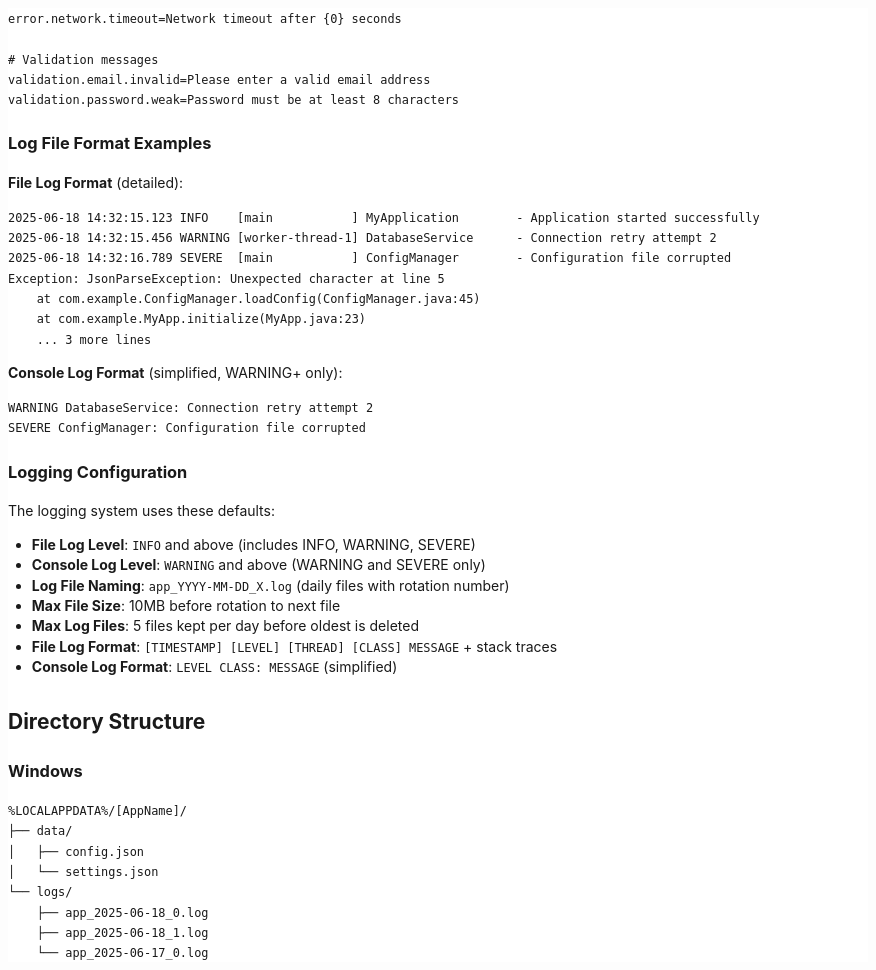 ```properties
error.network.timeout=Network timeout after {0} seconds

# Validation messages
validation.email.invalid=Please enter a valid email address
validation.password.weak=Password must be at least 8 characters
```

### Log File Format Examples

**File Log Format** (detailed):
```
2025-06-18 14:32:15.123 INFO    [main           ] MyApplication        - Application started successfully
2025-06-18 14:32:15.456 WARNING [worker-thread-1] DatabaseService      - Connection retry attempt 2
2025-06-18 14:32:16.789 SEVERE  [main           ] ConfigManager        - Configuration file corrupted
Exception: JsonParseException: Unexpected character at line 5
    at com.example.ConfigManager.loadConfig(ConfigManager.java:45)
    at com.example.MyApp.initialize(MyApp.java:23)
    ... 3 more lines
```

**Console Log Format** (simplified, WARNING+ only):
```
WARNING DatabaseService: Connection retry attempt 2
SEVERE ConfigManager: Configuration file corrupted
```

### Logging Configuration
The logging system uses these defaults:

- **File Log Level**: `INFO` and above (includes INFO, WARNING, SEVERE)
- **Console Log Level**: `WARNING` and above (WARNING and SEVERE only)
- **Log File Naming**: `app_YYYY-MM-DD_X.log` (daily files with rotation number)
- **Max File Size**: 10MB before rotation to next file
- **Max Log Files**: 5 files kept per day before oldest is deleted
- **File Log Format**: `[TIMESTAMP] [LEVEL] [THREAD] [CLASS] MESSAGE` + stack traces
- **Console Log Format**: `LEVEL CLASS: MESSAGE` (simplified)

## Directory Structure

### Windows
```
%LOCALAPPDATA%/[AppName]/
├── data/
│   ├── config.json
│   └── settings.json
└── logs/
    ├── app_2025-06-18_0.log
    ├── app_2025-06-18_1.log
    └── app_2025-06-17_0.log
```
